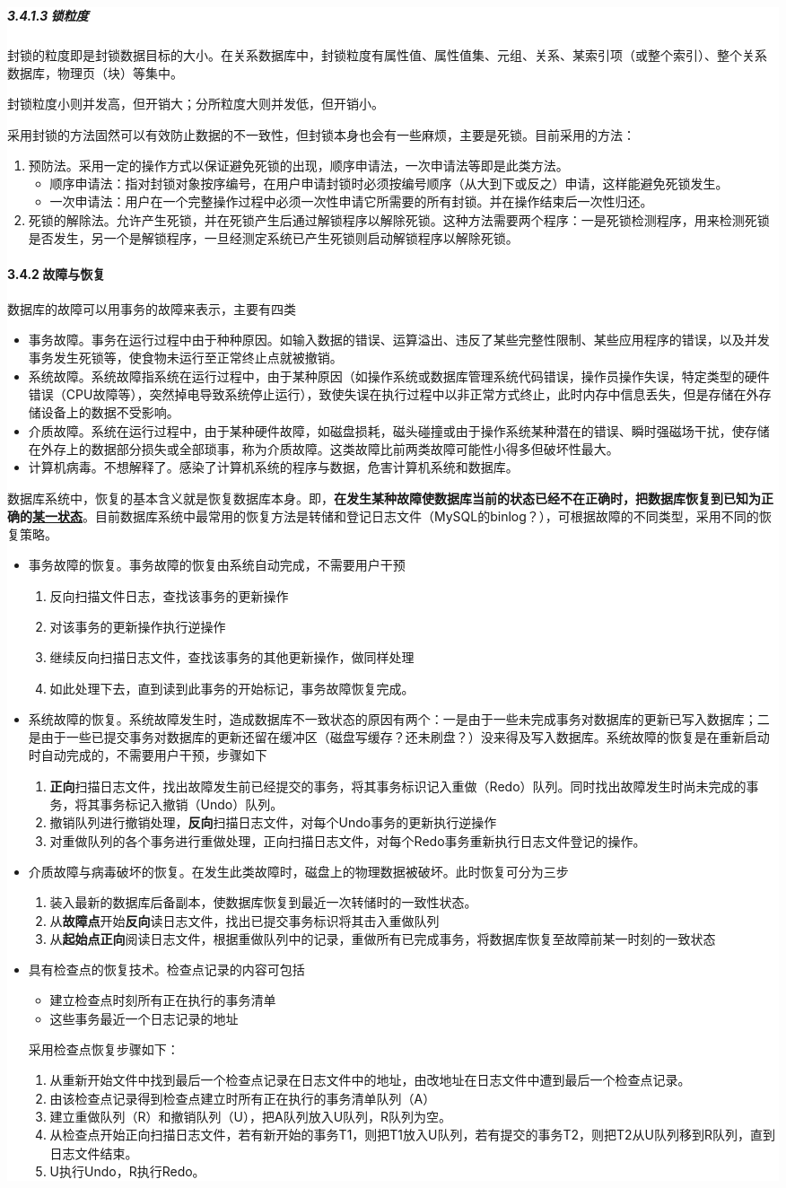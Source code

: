 ##### 3.4.1.3 锁粒度

封锁的粒度即是封锁数据目标的大小。在关系数据库中，封锁粒度有属性值、属性值集、元组、关系、某索引项（或整个索引）、整个关系数据库，物理页（块）等集中。

封锁粒度小则并发高，但开销大；分所粒度大则并发低，但开销小。

采用封锁的方法固然可以有效防止数据的不一致性，但封锁本身也会有一些麻烦，主要是死锁。目前采用的方法：

1. 预防法。采用一定的操作方式以保证避免死锁的出现，顺序申请法，一次申请法等即是此类方法。
   - 顺序申请法：指对封锁对象按序编号，在用户申请封锁时必须按编号顺序（从大到下或反之）申请，这样能避免死锁发生。
   - 一次申请法：用户在一个完整操作过程中必须一次性申请它所需要的所有封锁。并在操作结束后一次性归还。
2. 死锁的解除法。允许产生死锁，并在死锁产生后通过解锁程序以解除死锁。这种方法需要两个程序：一是死锁检测程序，用来检测死锁是否发生，另一个是解锁程序，一旦经测定系统已产生死锁则启动解锁程序以解除死锁。

#### 3.4.2 故障与恢复

数据库的故障可以用事务的故障来表示，主要有四类

- 事务故障。事务在运行过程中由于种种原因。如输入数据的错误、运算溢出、违反了某些完整性限制、某些应用程序的错误，以及并发事务发生死锁等，使食物未运行至正常终止点就被撤销。
- 系统故障。系统故障指系统在运行过程中，由于某种原因（如操作系统或数据库管理系统代码错误，操作员操作失误，特定类型的硬件错误（CPU故障等），突然掉电导致系统停止运行），致使失误在执行过程中以非正常方式终止，此时内存中信息丢失，但是存储在外存储设备上的数据不受影响。
- 介质故障。系统在运行过程中，由于某种硬件故障，如磁盘损耗，磁头碰撞或由于操作系统某种潜在的错误、瞬时强磁场干扰，使存储在外存上的数据部分损失或全部琐事，称为介质故障。这类故障比前两类故障可能性小得多但破坏性最大。
- 计算机病毒。不想解释了。感染了计算机系统的程序与数据，危害计算机系统和数据库。

数据库系统中，恢复的基本含义就是恢复数据库本身。即，**在发生某种故障使数据库当前的状态已经不在正确时，把数据库恢复到已知为正确的<u>某一状态</u>**。目前数据库系统中最常用的恢复方法是转储和登记日志文件（MySQL的binlog？），可根据故障的不同类型，采用不同的恢复策略。

- 事务故障的恢复。事务故障的恢复由系统自动完成，不需要用户干预

  1. 反向扫描文件日志，查找该事务的更新操作

  2. 对该事务的更新操作执行逆操作

  3. 继续反向扫描日志文件，查找该事务的其他更新操作，做同样处理

  4. 如此处理下去，直到读到此事务的开始标记，事务故障恢复完成。

- 系统故障的恢复。系统故障发生时，造成数据库不一致状态的原因有两个：一是由于一些未完成事务对数据库的更新已写入数据库；二是由于一些已提交事务对数据库的更新还留在缓冲区（磁盘写缓存？还未刷盘？）没来得及写入数据库。系统故障的恢复是在重新启动时自动完成的，不需要用户干预，步骤如下

  1. **正向**扫描日志文件，找出故障发生前已经提交的事务，将其事务标识记入重做（Redo）队列。同时找出故障发生时尚未完成的事务，将其事务标记入撤销（Undo）队列。
  2. 撤销队列进行撤销处理，**反向**扫描日志文件，对每个Undo事务的更新执行逆操作
  3. 对重做队列的各个事务进行重做处理，正向扫描日志文件，对每个Redo事务重新执行日志文件登记的操作。

- 介质故障与病毒破坏的恢复。在发生此类故障时，磁盘上的物理数据被破坏。此时恢复可分为三步

  1. 装入最新的数据库后备副本，使数据库恢复到最近一次转储时的一致性状态。
  2. 从**故障点**开始**反向**读日志文件，找出已提交事务标识将其击入重做队列
  3. 从**起始点正向**阅读日志文件，根据重做队列中的记录，重做所有已完成事务，将数据库恢复至故障前某一时刻的一致状态

- 具有检查点的恢复技术。检查点记录的内容可包括

  - 建立检查点时刻所有正在执行的事务清单
  - 这些事务最近一个日志记录的地址

  采用检查点恢复步骤如下：

  1. 从重新开始文件中找到最后一个检查点记录在日志文件中的地址，由改地址在日志文件中遭到最后一个检查点记录。
  2. 由该检查点记录得到检查点建立时所有正在执行的事务清单队列（A）
  3. 建立重做队列（R）和撤销队列（U），把A队列放入U队列，R队列为空。
  4. 从检查点开始正向扫描日志文件，若有新开始的事务T1，则把T1放入U队列，若有提交的事务T2，则把T2从U队列移到R队列，直到日志文件结束。
  5. U执行Undo，R执行Redo。
